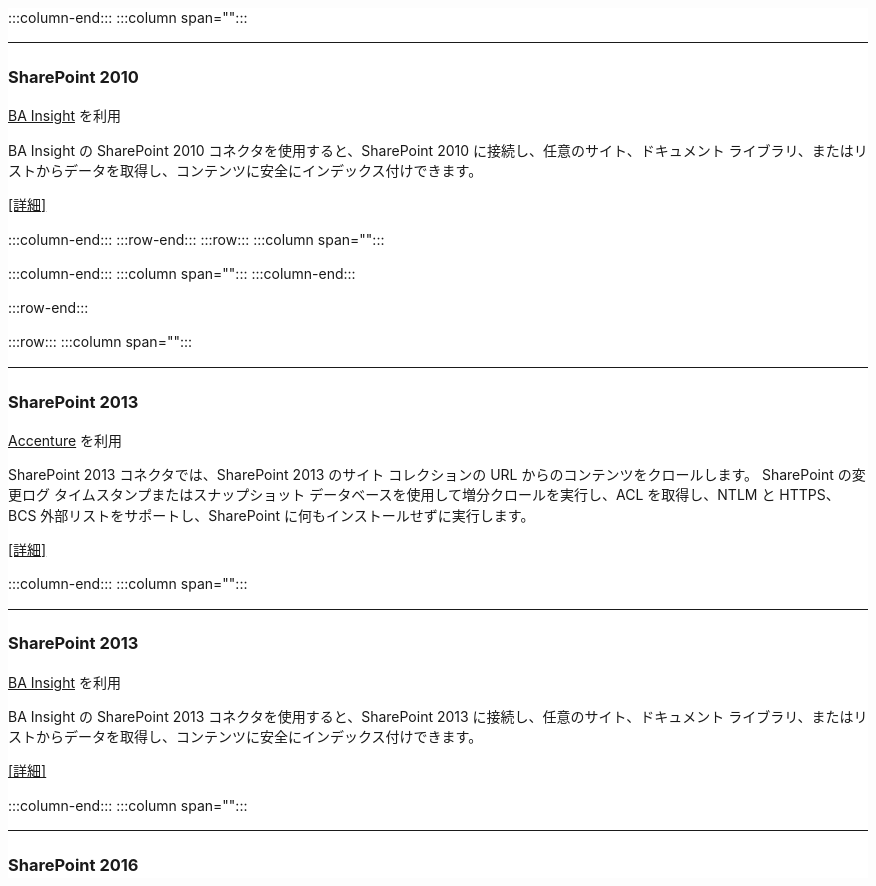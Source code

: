 :::column-end:::
:::column span="":::

---

### <a name="sharepoint-2010"></a>SharePoint 2010

[BA Insight](https://www.bainsight.com/) を利用

BA Insight の SharePoint 2010 コネクタを使用すると、SharePoint 2010 に接続し、任意のサイト、ドキュメント ライブラリ、またはリストからデータを取得し、コンテンツに安全にインデックス付けできます。

[[詳細]](https://www.bainsight.com/connectors/sharepoint-2010-connector/)

:::column-end:::
:::row-end:::
:::row:::
:::column span="":::

   :::column-end:::
   :::column span="":::
   :::column-end:::

:::row-end:::

:::row:::
:::column span="":::

---

### <a name="sharepoint-2013"></a>SharePoint 2013

[Accenture](https://www.accenture.com) を利用

SharePoint 2013 コネクタでは、SharePoint 2013 のサイト コレクションの URL からのコンテンツをクロールします。 SharePoint の変更ログ タイムスタンプまたはスナップショット データベースを使用して増分クロールを実行し、ACL を取得し、NTLM と HTTPS、BCS 外部リストをサポートし、SharePoint に何もインストールせずに実行します。

[[詳細]](https://contentanalytics.digital.accenture.com/display/aspire40/SharePoint+2013+Connector)

:::column-end:::
:::column span="":::

---

### <a name="sharepoint-2013"></a>SharePoint 2013

[BA Insight](https://www.bainsight.com/) を利用

BA Insight の SharePoint 2013 コネクタを使用すると、SharePoint 2013 に接続し、任意のサイト、ドキュメント ライブラリ、またはリストからデータを取得し、コンテンツに安全にインデックス付けできます。

[[詳細]](https://www.bainsight.com/connectors/sharepoint-2013-connector/)

:::column-end:::
:::column span="":::

---

### <a name="sharepoint-2016"></a>SharePoint 2016
